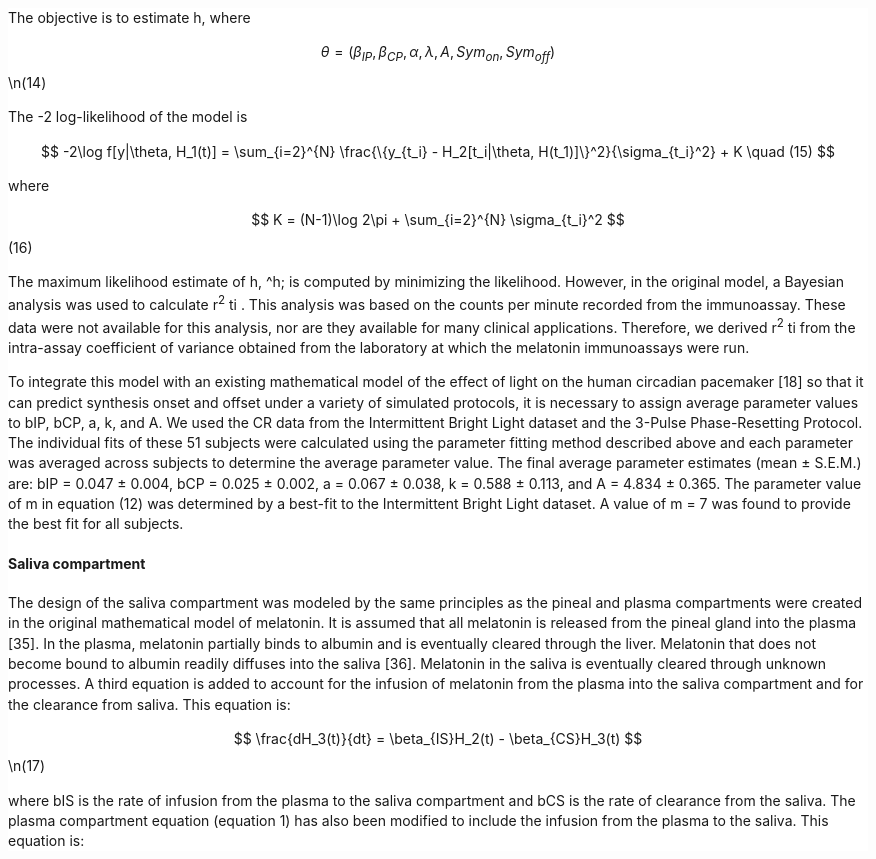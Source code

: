 The objective is to estimate h, where

$$
\theta = (\beta_{IP}, \beta_{CP}, \alpha, \lambda, A, Sym_{on}, Sym_{off})
$$
\n(14)

The -2 log-likelihood of the model is

$$
-2\log f[y|\theta, H_1(t)] = \sum_{i=2}^{N} \frac{\{y_{t_i} - H_2[t_i|\theta, H(t_1)]\}^2}{\sigma_{t_i}^2} + K \quad (15)
$$

where

$$
K = (N-1)\log 2\pi + \sum_{i=2}^{N} \sigma_{t_i}^2
$$
 (16)

The maximum likelihood estimate of h, ^h; is computed by minimizing the likelihood. However, in the original model, a Bayesian analysis was used to calculate r<sup>2</sup> ti . This analysis was based on the counts per minute recorded from the immunoassay. These data were not available for this analysis, nor are they available for many clinical applications. Therefore, we derived r<sup>2</sup> ti from the intra-assay coefficient of variance obtained from the laboratory at which the melatonin immunoassays were run.

To integrate this model with an existing mathematical model of the effect of light on the human circadian pacemaker [18] so that it can predict synthesis onset and offset under a variety of simulated protocols, it is necessary to assign average parameter values to bIP, bCP, a, k, and A. We used the CR data from the Intermittent Bright Light dataset and the 3-Pulse Phase-Resetting Protocol. The individual fits of these 51 subjects were calculated using the parameter fitting method described above and each parameter was averaged across subjects to determine the average parameter value. The final average parameter estimates (mean ± S.E.M.) are: bIP = 0.047 ± 0.004, bCP = 0.025 ± 0.002, a = 0.067 ± 0.038, k = 0.588 ± 0.113, and A = 4.834 ± 0.365. The parameter value of m in equation (12) was determined by a best-fit to the Intermittent Bright Light dataset. A value of m = 7 was found to provide the best fit for all subjects.

#### Saliva compartment

The design of the saliva compartment was modeled by the same principles as the pineal and plasma compartments were created in the original mathematical model of melatonin. It is assumed that all melatonin is released from the pineal gland into the plasma [35]. In the plasma, melatonin partially binds to albumin and is eventually cleared through the liver. Melatonin that does not become bound to albumin readily diffuses into the saliva [36]. Melatonin in the saliva is eventually cleared through unknown processes. A third equation is added to account for the infusion of melatonin from the plasma into the saliva compartment and for the clearance from saliva. This equation is:

$$
\frac{dH_3(t)}{dt} = \beta_{IS}H_2(t) - \beta_{CS}H_3(t)
$$
\n(17)

where bIS is the rate of infusion from the plasma to the saliva compartment and bCS is the rate of clearance from the saliva. The plasma compartment equation (equation 1) has also been modified to include the infusion from the plasma to the saliva. This equation is:
